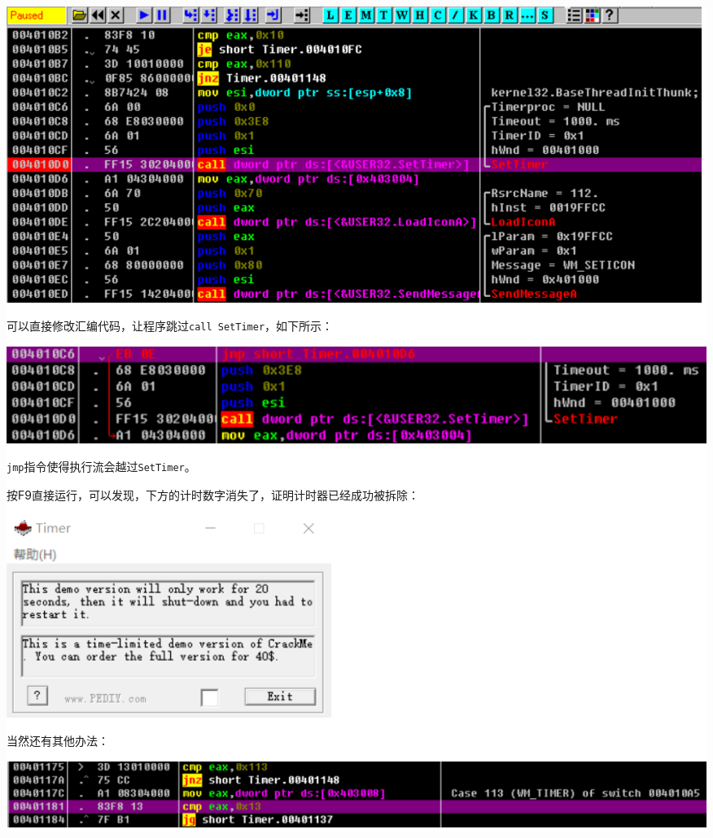 ![image-20220330204448123](./assets/0eab0906726b4c17a9a170d62d5f96cb/image-20220330204448123.png)

可以直接修改汇编代码，让程序跳过`call SetTimer`，如下所示：

![image-20220330204510290](./assets/0eab0906726b4c17a9a170d62d5f96cb/image-20220330204510290.png)

`jmp`指令使得执行流会越过`SetTimer`。

按F9直接运行，可以发现，下方的计时数字消失了，证明计时器已经成功被拆除：

![image-20220330204531250](./assets/0eab0906726b4c17a9a170d62d5f96cb/image-20220330204531250.png)

当然还有其他办法：

![image-20220330204958834](./assets/0eab0906726b4c17a9a170d62d5f96cb/image-20220330204958834.png)
